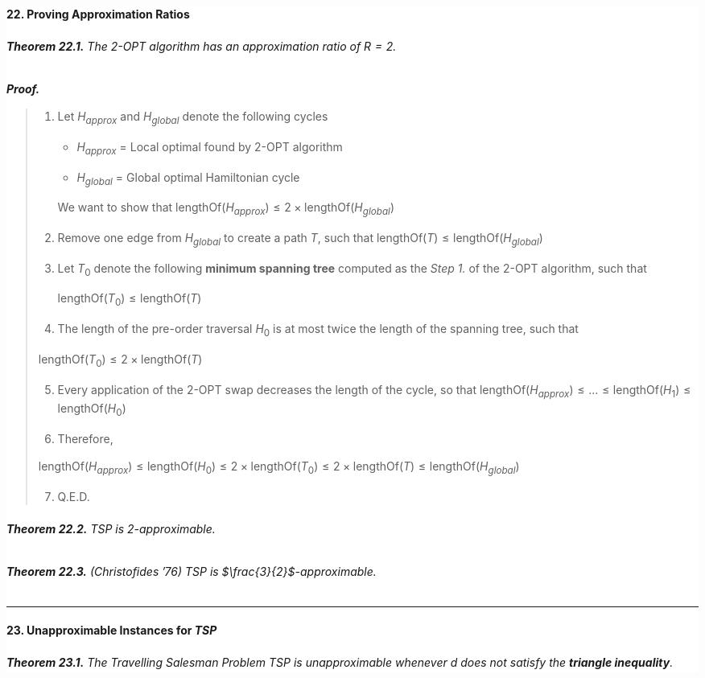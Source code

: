 #### 22. Proving Approximation Ratios

###### ***Theorem 22.1.*** The 2-OPT algorithm has an approximation ratio of $R=2$.  

***Proof.*** 

>1. Let $H_{approx}$ and $H_{global}$ denote the following cycles
>
>     - $H_{approx}$ = Local optimal found by 2-OPT algorithm
>
>     - $H_{global}$ = Global optimal Hamiltonian cycle
>
>     We want to show that $\text{lengthOf}(H_{approx}) \leq 2 \times \text{lengthOf}(H_{global})$
>
>2. Remove one edge from $H_{global}$ to create a path $T$, such that $\text{lengthOf}(T) \leq \text{lengthOf}(H_{global})$
>
>3. Let $T_0$ denote the following **minimum spanning tree** computed as the *Step 1.* of the 2-OPT algorithm, such that
>
>     $\text{lengthOf}(T_0) \leq \text{lengthOf}(T)$
>
>
>4. The length of the pre-order traversal $H_0$ is at most twice the length of the spanning tree, such that
> 
>   $\text{lengthOf}(T_0) \leq 2 \times \text{lengthOf}(T)$
>
>5. Every application of the 2-OPT swap decreases the length of the cycle, so that $\text{lengthOf}(H_{approx}) \leq ... \leq \text{lengthOf}(H_1) \leq \text{lengthOf}(H_0)$
> 
>6. Therefore, 
>
>   $\text{lengthOf}(H_{approx}) \leq \text{lengthOf}(H_0) \leq 2 \times \text{lengthOf}(T_0) \leq 2 \times \text{lengthOf}(T) \leq \text{lengthOf}(H_{global})$
> 
>7. Q.E.D.
>

###### ***Theorem 22.2.*** *TSP* is 2-approximable. 

###### ***Theorem 22.3.*** (Christofides ’76) *TSP* is $\frac{3}{2}$-approximable.

---

#### 23. Unapproximable Instances for *TSP*

###### ***Theorem 23.1.*** The Travelling Salesman Problem *TSP* is *unapproximable* whenever $d$ does not satisfy the **triangle inequality**.
